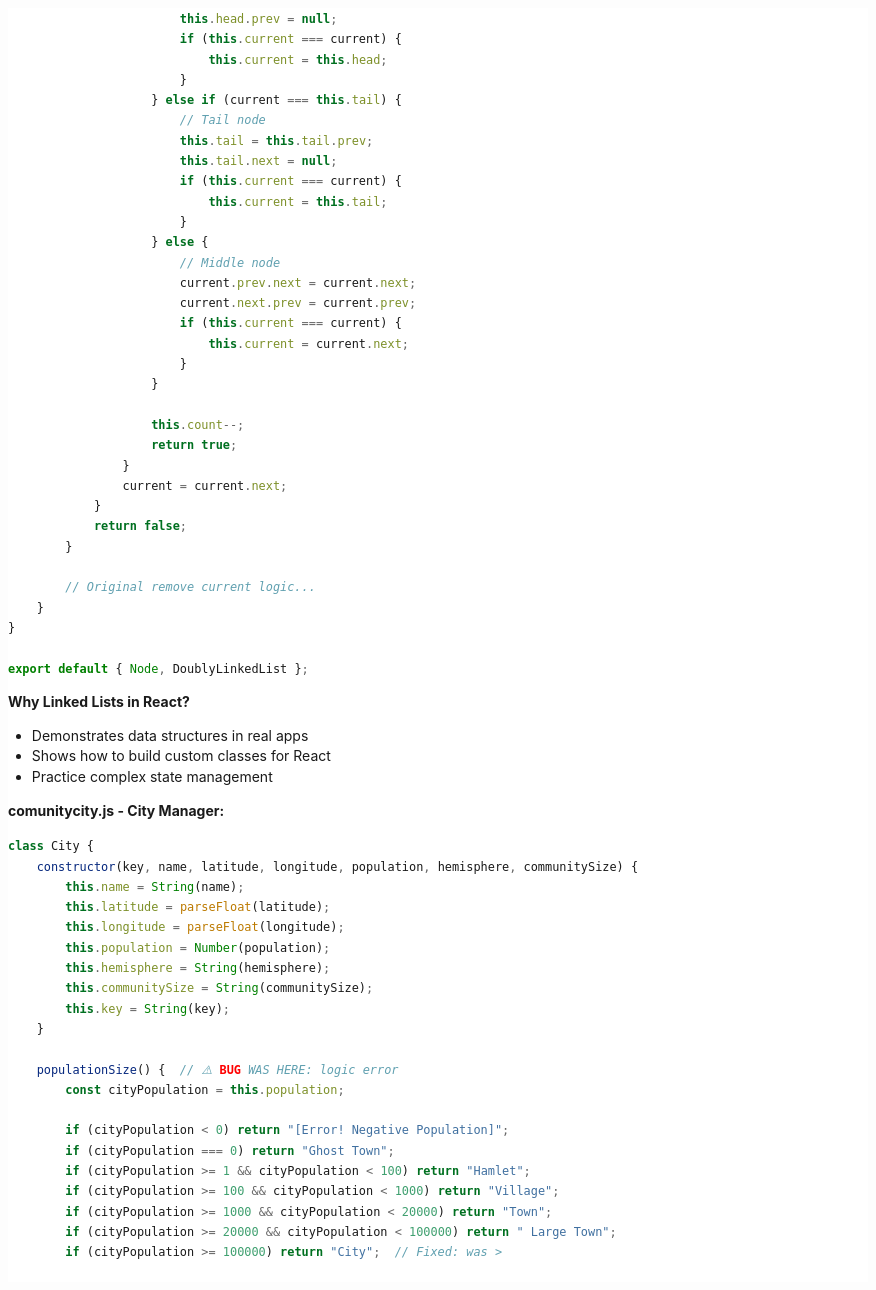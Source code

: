```javascript
                        this.head.prev = null;
                        if (this.current === current) {
                            this.current = this.head;
                        }
                    } else if (current === this.tail) {
                        // Tail node
                        this.tail = this.tail.prev;
                        this.tail.next = null;
                        if (this.current === current) {
                            this.current = this.tail;
                        }
                    } else {
                        // Middle node
                        current.prev.next = current.next;
                        current.next.prev = current.prev;
                        if (this.current === current) {
                            this.current = current.next;
                        }
                    }
                    
                    this.count--;
                    return true;
                }
                current = current.next;
            }
            return false;
        }
        
        // Original remove current logic...
    }
}

export default { Node, DoublyLinkedList };
```

**Why Linked Lists in React?**
- Demonstrates data structures in real apps
- Shows how to build custom classes for React
- Practice complex state management

**comunitycity.js - City Manager:**
```javascript
class City {
    constructor(key, name, latitude, longitude, population, hemisphere, communitySize) {
        this.name = String(name);
        this.latitude = parseFloat(latitude);
        this.longitude = parseFloat(longitude);
        this.population = Number(population);
        this.hemisphere = String(hemisphere);
        this.communitySize = String(communitySize);
        this.key = String(key);
    }

    populationSize() {  // ⚠️ BUG WAS HERE: logic error
        const cityPopulation = this.population;
        
        if (cityPopulation < 0) return "[Error! Negative Population]";
        if (cityPopulation === 0) return "Ghost Town";
        if (cityPopulation >= 1 && cityPopulation < 100) return "Hamlet";
        if (cityPopulation >= 100 && cityPopulation < 1000) return "Village";
        if (cityPopulation >= 1000 && cityPopulation < 20000) return "Town";
        if (cityPopulation >= 20000 && cityPopulation < 100000) return " Large Town";
        if (cityPopulation >= 100000) return "City";  // Fixed: was >
        
```